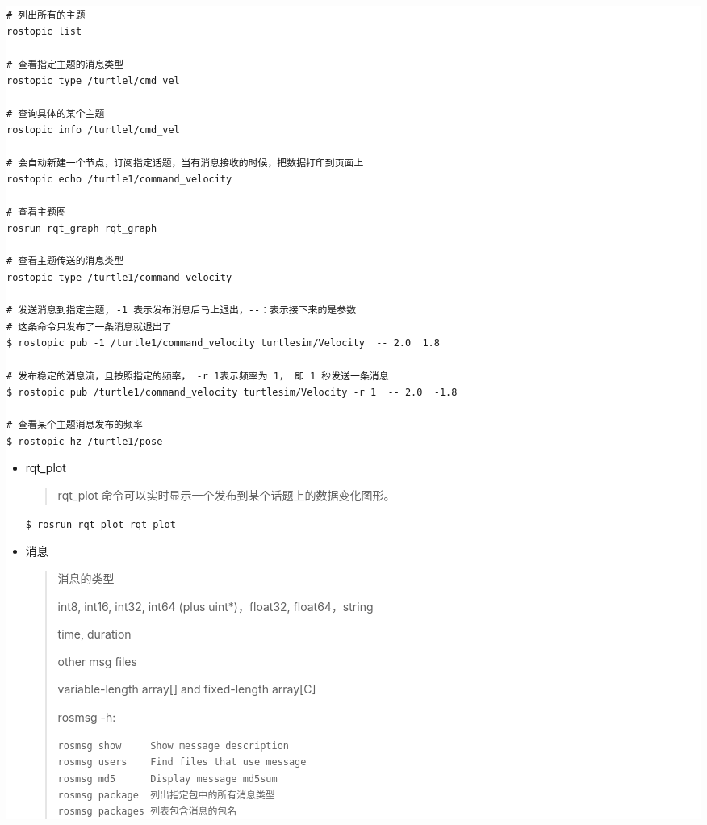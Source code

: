   ```
  # 列出所有的主题
  rostopic list
  
  # 查看指定主题的消息类型
  rostopic type /turtlel/cmd_vel
  
  # 查询具体的某个主题
  rostopic info /turtlel/cmd_vel
  
  # 会自动新建一个节点，订阅指定话题，当有消息接收的时候，把数据打印到页面上
  rostopic echo /turtle1/command_velocity
  
  # 查看主题图
  rosrun rqt_graph rqt_graph
  
  # 查看主题传送的消息类型
  rostopic type /turtle1/command_velocity
  
  # 发送消息到指定主题, -1 表示发布消息后马上退出，--：表示接下来的是参数
  # 这条命令只发布了一条消息就退出了
  $ rostopic pub -1 /turtle1/command_velocity turtlesim/Velocity  -- 2.0  1.8
  
  # 发布稳定的消息流，且按照指定的频率， -r 1表示频率为 1， 即 1 秒发送一条消息
  $ rostopic pub /turtle1/command_velocity turtlesim/Velocity -r 1  -- 2.0  -1.8
  
  # 查看某个主题消息发布的频率
  $ rostopic hz /turtle1/pose
  ```

- rqt_plot

  > rqt_plot 命令可以实时显示一个发布到某个话题上的数据变化图形。

  ```
  $ rosrun rqt_plot rqt_plot
  ```

- 消息

  > 消息的类型
  >
  > int8, int16, int32, int64 (plus uint*)，float32, float64，string
  >
  > time, duration
  >
  > other msg files
  >
  > variable-length array[] and fixed-length array[C]
  >
  > rosmsg -h:
  >
  > ```
  > rosmsg show     Show message description
  > rosmsg users    Find files that use message
  > rosmsg md5      Display message md5sum
  > rosmsg package  列出指定包中的所有消息类型
  > rosmsg packages 列表包含消息的包名
  > ```
